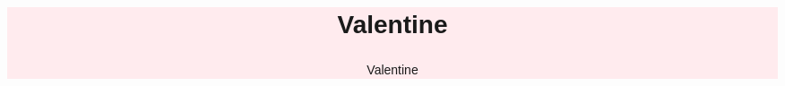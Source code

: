 # Valentine
Valentine
<!DOCTYPE html>
<html lang="en">
<head>
    <meta charset="UTF-8">
    <meta name="viewport" content="width=device-width, initial-scale=1.0">
    <title>Valentine's Special</title>
    <style>
        body {
            text-align: center;
            font-family: Arial, sans-serif;
            background-color: #ffebee;
            overflow: hidden;
        }

        /* Curtain Animation */
        .curtain {
            position: fixed;
            top: 0;
            width: 50%;
            height: 100vh;
            background: linear-gradient(to right, red, darkred);
            z-index: 1000;
        }

        .curtain-left {
            left: 0;
            animation: openLeft 2.5s ease-out forwards;
        }

        .curtain-right {
            right: 0;
            background: linear-gradient(to left, red, darkred);
            animation: openRight 2.5s ease-out forwards;
        }

        @keyframes openLeft {
            0% { left: 0; }
            100% { left: -50%; }
        }

        @keyframes openRight {
            0% { right: 0; }
            100% { right: -50%; }
        }

        /* Moving Text (Hallinu) */
        .moving-text {
            display: inline-block;
            font-size: 28px;
            font-weight: bold;
            color: red;
            text-transform: uppercase;
            animation: moveText 3s ease-in-out infinite alternate;
        }
